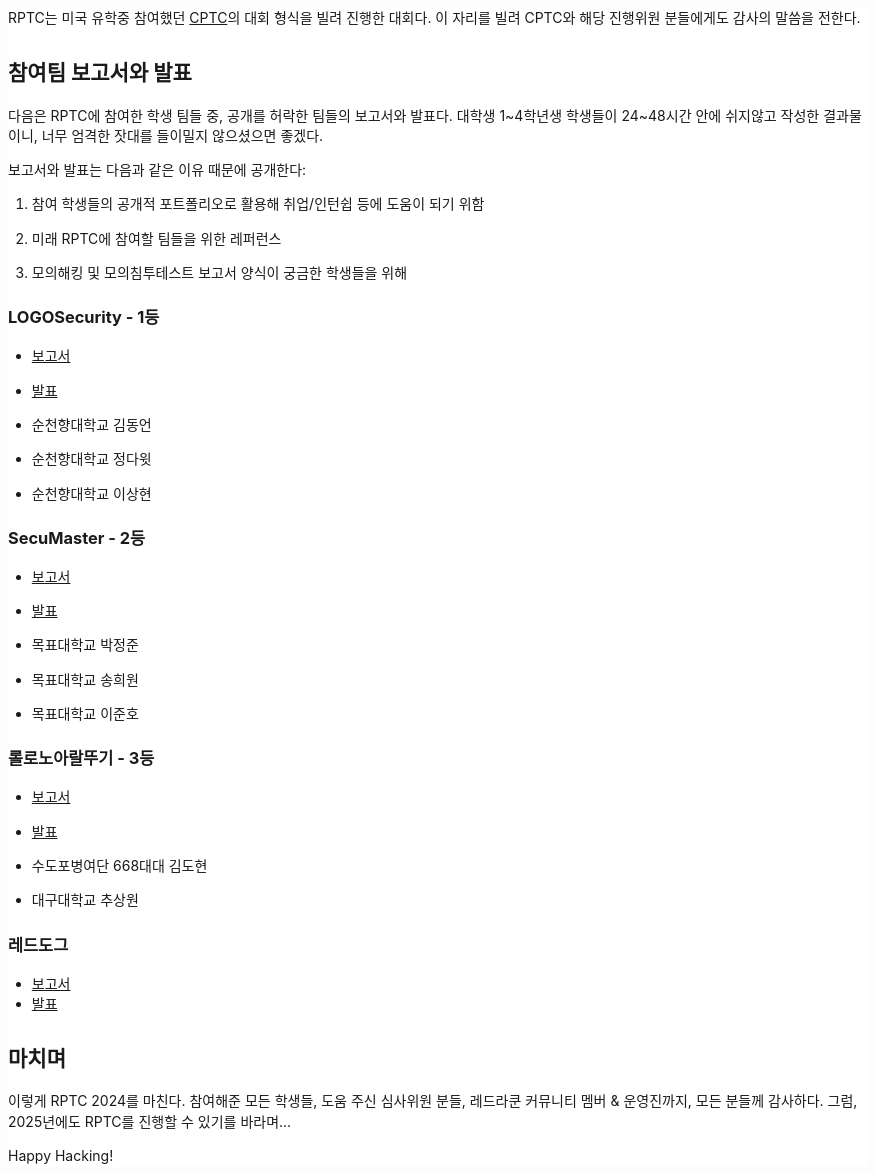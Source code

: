RPTC는 미국 유학중 참여했던 [CPTC](https://cp.tc/)의 대회 형식을 빌려 진행한 대회다. 이 자리를 빌려 CPTC와 해당 진행위원 분들에게도 감사의 말씀을 전한다. 

## 참여팀 보고서와 발표

다음은 RPTC에 참여한 학생 팀들 중, 공개를 허락한 팀들의 보고서와 발표다. 대학생 1~4학년생 학생들이 24~48시간 안에 쉬지않고 작성한 결과물이니, 너무 엄격한 잣대를 들이밀지 않으셨으면 좋겠다. 

보고서와 발표는 다음과 같은 이유 때문에 공개한다: 

1. 참여 학생들의 공개적 포트폴리오로 활용해 취업/인턴쉽 등에 도움이 되기 위함 

2. 미래 RPTC에 참여할 팀들을 위한 레퍼런스 

3. 모의해킹 및 모의침투테스트 보고서 양식이 궁금한 학생들을 위해

### LOGOSecurity - 1등 

- [보고서](https://drive.google.com/file/d/1FC2KNi0-iMcNiGyiuqkcXQ2UB2WnPPMd/view)
- [발표](https://drive.google.com/file/d/1j8JP4G1Y3A_m3Etlh_aoudJw-rSQ1Nt1/view)

- 순천향대학교 김동언
- 순천향대학교 정다윗
- 순천향대학교 이상현 

### SecuMaster - 2등 

- [보고서](https://drive.google.com/file/d/1_ClrrVcqJK9x2g3ew42U48nDMgzByMrr/view) 
- [발표](https://drive.google.com/file/d/1CBletcWX-AplCK5tcmRyXEtf88bVl0pi/view) 

- 목표대학교 박정준
- 목표대학교 송희원
- 목표대학교 이준호 

### 롤로노아랄뚜기 - 3등 

- [보고서](https://drive.google.com/file/d/1gq9OkyOlU9W_hE9T-2uZ6QM9J2bkWch7/view)
- [발표](https://docs.google.com/presentation/d/e/2PACX-1vQBJX7wWth3ufiVAspCkY7jTSuoo2AICrn50SFsuUXStGJ1_P_6NwRw9ZWBrrIfim1dj_vlEe18cJLH/pub?start=false&loop=false&delayms=3000)

- 수도포병여단 668대대 김도현 
- 대구대학교 추상원

### 레드도그 
- [보고서](https://drive.google.com/file/d/1g70JsJiVhFfK1U07r31SPQw2oXkiit8W/view)
- [발표](https://docs.google.com/presentation/d/e/2PACX-1vQot_G8vdjyzSuqI7PFuZLVGWYZqCaRNXyRXODHS9OOl4iy7WMwnaeenRqWMNipDA/pub?start=false&loop=false&delayms=3000) 

## 마치며 

이렇게 RPTC 2024를 마친다. 참여해준 모든 학생들, 도움 주신 심사위원 분들, 레드라쿤 커뮤니티 멤버 & 운영진까지, 모든 분들께 감사하다. 그럼, 2025년에도 RPTC를 진행할 수 있기를 바라며...

Happy Hacking! 